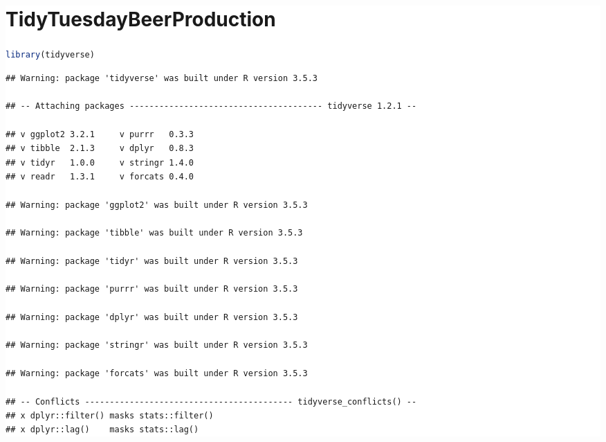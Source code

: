 TidyTuesdayBeerProduction
================

``` r
library(tidyverse)
```

    ## Warning: package 'tidyverse' was built under R version 3.5.3

    ## -- Attaching packages --------------------------------------- tidyverse 1.2.1 --

    ## v ggplot2 3.2.1     v purrr   0.3.3
    ## v tibble  2.1.3     v dplyr   0.8.3
    ## v tidyr   1.0.0     v stringr 1.4.0
    ## v readr   1.3.1     v forcats 0.4.0

    ## Warning: package 'ggplot2' was built under R version 3.5.3

    ## Warning: package 'tibble' was built under R version 3.5.3

    ## Warning: package 'tidyr' was built under R version 3.5.3

    ## Warning: package 'purrr' was built under R version 3.5.3

    ## Warning: package 'dplyr' was built under R version 3.5.3

    ## Warning: package 'stringr' was built under R version 3.5.3

    ## Warning: package 'forcats' was built under R version 3.5.3

    ## -- Conflicts ------------------------------------------ tidyverse_conflicts() --
    ## x dplyr::filter() masks stats::filter()
    ## x dplyr::lag()    masks stats::lag()
